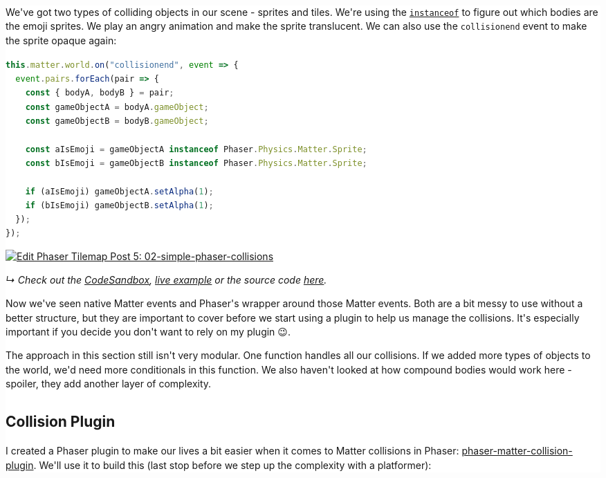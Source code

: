 ```js
```



We've got two types of colliding objects in our scene - sprites and tiles. We're using the [`instanceof`](https://developer.mozilla.org/en-US/docs/Web/JavaScript/Reference/Operators/instanceof) to figure out which bodies are the emoji sprites. We play an angry animation and make the sprite translucent. We can also use the `collisionend` event to make the sprite opaque again:

```js
this.matter.world.on("collisionend", event => {
  event.pairs.forEach(pair => {
    const { bodyA, bodyB } = pair;
    const gameObjectA = bodyA.gameObject;
    const gameObjectB = bodyB.gameObject;

    const aIsEmoji = gameObjectA instanceof Phaser.Physics.Matter.Sprite;
    const bIsEmoji = gameObjectB instanceof Phaser.Physics.Matter.Sprite;

    if (aIsEmoji) gameObjectA.setAlpha(1);
    if (bIsEmoji) gameObjectB.setAlpha(1);
  });
});
```



[![Edit Phaser Tilemap Post 5: 02-simple-phaser-collisions](https://codesandbox.io/static/img/play-codesandbox.svg)](https://codesandbox.io/s/810yw745v9?hidenavigation=1&module=%2Fjs%2Fmain-scene.js&moduleview=1)



_↳ Check out the [CodeSandbox](https://codesandbox.io/s/810yw745v9?hidenavigation=1&module=%2Fjs%2Fmain-scene.js), [live example](https://www.mikewesthad.com/phaser-3-tilemap-blog-posts/post-5/02-simple-phaser-collisions) or the source code [here](https://github.com/mikewesthad/phaser-3-tilemap-blog-posts/blob/master/examples/post-5/02-simple-phaser-collisions)._

Now we've seen native Matter events and Phaser's wrapper around those Matter events. Both are a bit messy to use without a better structure, but they are important to cover before we start using a plugin to help us manage the collisions. It's especially important if you decide you don't want to rely on my plugin 😉.

The approach in this section still isn't very modular. One function handles all our collisions. If we added more types of objects to the world, we'd need more conditionals in this function. We also haven't looked at how compound bodies would work here - spoiler, they add another layer of complexity.

## Collision Plugin

I created a Phaser plugin to make our lives a bit easier when it comes to Matter collisions in Phaser: [phaser-matter-collision-plugin](https://github.com/mikewesthad/phaser-matter-collision-plugin). We'll use it to build this (last stop before we step up the complexity with a platformer):
